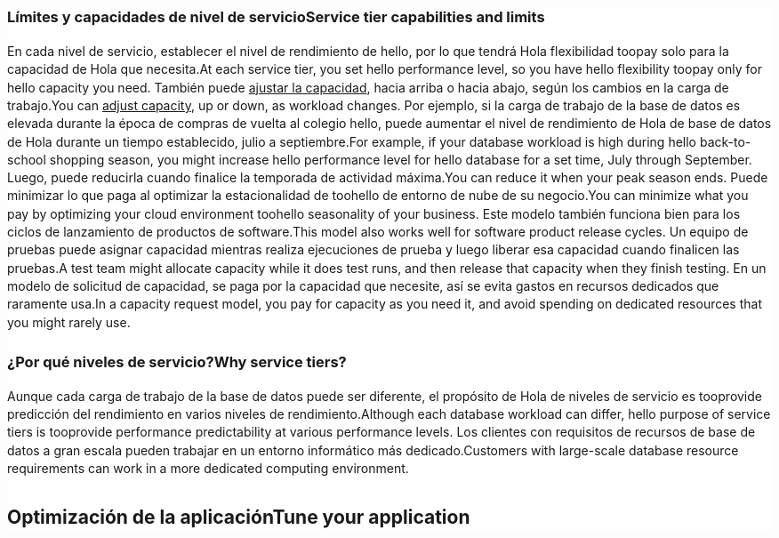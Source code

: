 ### <a name="service-tier-capabilities-and-limits"></a><span data-ttu-id="32bb7-153">Límites y capacidades de nivel de servicio</span><span class="sxs-lookup"><span data-stu-id="32bb7-153">Service tier capabilities and limits</span></span>

<span data-ttu-id="32bb7-154">En cada nivel de servicio, establecer el nivel de rendimiento de hello, por lo que tendrá Hola flexibilidad toopay solo para la capacidad de Hola que necesita.</span><span class="sxs-lookup"><span data-stu-id="32bb7-154">At each service tier, you set hello performance level, so you have hello flexibility toopay only for hello capacity you need.</span></span> <span data-ttu-id="32bb7-155">También puede [ajustar la capacidad](sql-database-service-tiers.md), hacia arriba o hacia abajo, según los cambios en la carga de trabajo.</span><span class="sxs-lookup"><span data-stu-id="32bb7-155">You can [adjust capacity](sql-database-service-tiers.md), up or down, as workload changes.</span></span> <span data-ttu-id="32bb7-156">Por ejemplo, si la carga de trabajo de la base de datos es elevada durante la época de compras de vuelta al colegio hello, puede aumentar el nivel de rendimiento de Hola de base de datos de Hola durante un tiempo establecido, julio a septiembre.</span><span class="sxs-lookup"><span data-stu-id="32bb7-156">For example, if your database workload is high during hello back-to-school shopping season, you might increase hello performance level for hello database for a set time, July through September.</span></span> <span data-ttu-id="32bb7-157">Luego, puede reducirla cuando finalice la temporada de actividad máxima.</span><span class="sxs-lookup"><span data-stu-id="32bb7-157">You can reduce it when your peak season ends.</span></span> <span data-ttu-id="32bb7-158">Puede minimizar lo que paga al optimizar la estacionalidad de toohello de entorno de nube de su negocio.</span><span class="sxs-lookup"><span data-stu-id="32bb7-158">You can minimize what you pay by optimizing your cloud environment toohello seasonality of your business.</span></span> <span data-ttu-id="32bb7-159">Este modelo también funciona bien para los ciclos de lanzamiento de productos de software.</span><span class="sxs-lookup"><span data-stu-id="32bb7-159">This model also works well for software product release cycles.</span></span> <span data-ttu-id="32bb7-160">Un equipo de pruebas puede asignar capacidad mientras realiza ejecuciones de prueba y luego liberar esa capacidad cuando finalicen las pruebas.</span><span class="sxs-lookup"><span data-stu-id="32bb7-160">A test team might allocate capacity while it does test runs, and then release that capacity when they finish testing.</span></span> <span data-ttu-id="32bb7-161">En un modelo de solicitud de capacidad, se paga por la capacidad que necesite, así se evita gastos en recursos dedicados que raramente usa.</span><span class="sxs-lookup"><span data-stu-id="32bb7-161">In a capacity request model, you pay for capacity as you need it, and avoid spending on dedicated resources that you might rarely use.</span></span>

### <a name="why-service-tiers"></a><span data-ttu-id="32bb7-162">¿Por qué niveles de servicio?</span><span class="sxs-lookup"><span data-stu-id="32bb7-162">Why service tiers?</span></span>
<span data-ttu-id="32bb7-163">Aunque cada carga de trabajo de la base de datos puede ser diferente, el propósito de Hola de niveles de servicio es tooprovide predicción del rendimiento en varios niveles de rendimiento.</span><span class="sxs-lookup"><span data-stu-id="32bb7-163">Although each database workload can differ, hello purpose of service tiers is tooprovide performance predictability at various performance levels.</span></span> <span data-ttu-id="32bb7-164">Los clientes con requisitos de recursos de base de datos a gran escala pueden trabajar en un entorno informático más dedicado.</span><span class="sxs-lookup"><span data-stu-id="32bb7-164">Customers with large-scale database resource requirements can work in a more dedicated computing environment.</span></span>

## <a name="tune-your-application"></a><span data-ttu-id="32bb7-165">Optimización de la aplicación</span><span class="sxs-lookup"><span data-stu-id="32bb7-165">Tune your application</span></span>